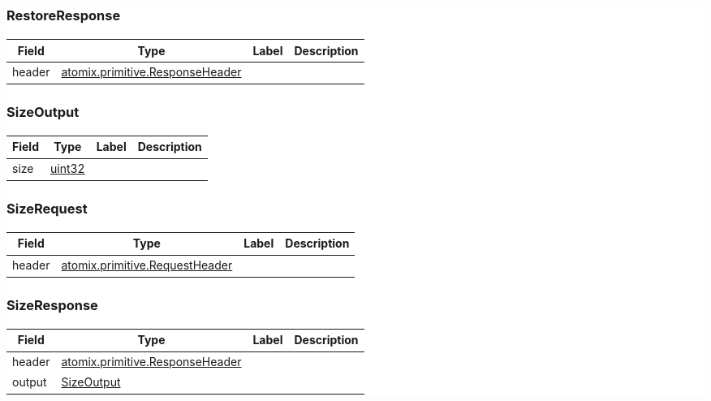 




<a name="atomix.primitive.set.RestoreResponse"></a>

### RestoreResponse



| Field | Type | Label | Description |
| ----- | ---- | ----- | ----------- |
| header | [atomix.primitive.ResponseHeader](#atomix.primitive.ResponseHeader) |  |  |






<a name="atomix.primitive.set.SizeOutput"></a>

### SizeOutput



| Field | Type | Label | Description |
| ----- | ---- | ----- | ----------- |
| size | [uint32](#uint32) |  |  |






<a name="atomix.primitive.set.SizeRequest"></a>

### SizeRequest



| Field | Type | Label | Description |
| ----- | ---- | ----- | ----------- |
| header | [atomix.primitive.RequestHeader](#atomix.primitive.RequestHeader) |  |  |






<a name="atomix.primitive.set.SizeResponse"></a>

### SizeResponse



| Field | Type | Label | Description |
| ----- | ---- | ----- | ----------- |
| header | [atomix.primitive.ResponseHeader](#atomix.primitive.ResponseHeader) |  |  |
| output | [SizeOutput](#atomix.primitive.set.SizeOutput) |  |  |




